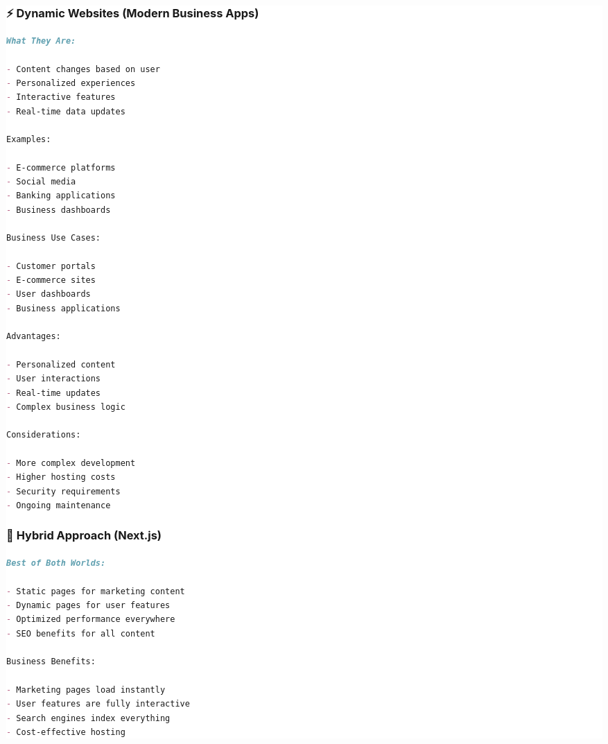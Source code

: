 ### ⚡ **Dynamic Websites (Modern Business Apps)**

```markdown
What They Are:

- Content changes based on user
- Personalized experiences
- Interactive features
- Real-time data updates

Examples:

- E-commerce platforms
- Social media
- Banking applications
- Business dashboards

Business Use Cases:

- Customer portals
- E-commerce sites
- User dashboards
- Business applications

Advantages:

- Personalized content
- User interactions
- Real-time updates
- Complex business logic

Considerations:

- More complex development
- Higher hosting costs
- Security requirements
- Ongoing maintenance
```

### 🔄 **Hybrid Approach (Next.js)**

```markdown
Best of Both Worlds:

- Static pages for marketing content
- Dynamic pages for user features
- Optimized performance everywhere
- SEO benefits for all content

Business Benefits:

- Marketing pages load instantly
- User features are fully interactive
- Search engines index everything
- Cost-effective hosting
```
